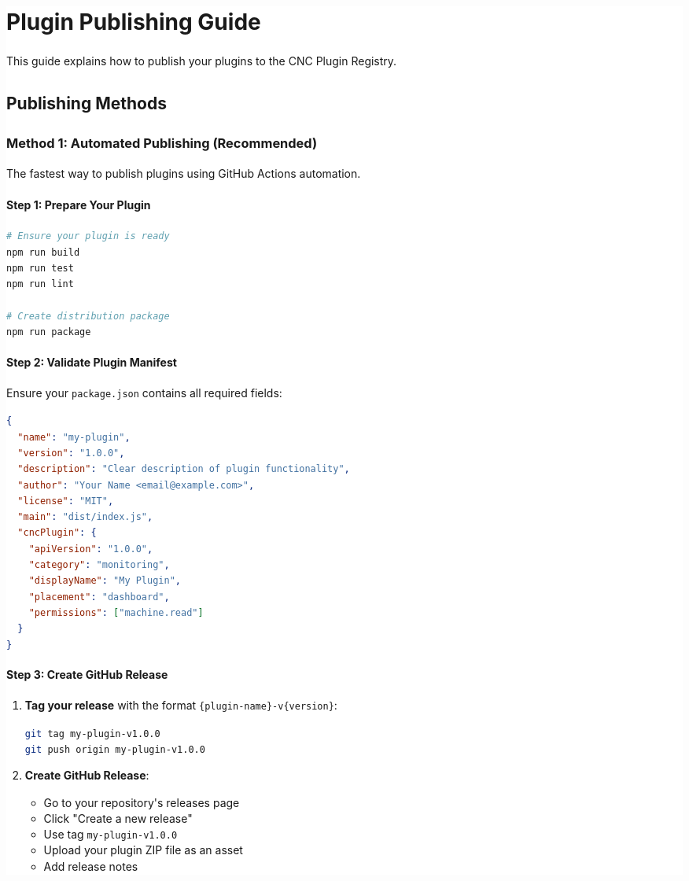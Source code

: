 # Plugin Publishing Guide

This guide explains how to publish your plugins to the CNC Plugin Registry.

## Publishing Methods

### Method 1: Automated Publishing (Recommended)

The fastest way to publish plugins using GitHub Actions automation.

#### Step 1: Prepare Your Plugin

```bash
# Ensure your plugin is ready
npm run build
npm run test
npm run lint

# Create distribution package
npm run package
```

#### Step 2: Validate Plugin Manifest

Ensure your `package.json` contains all required fields:

```json
{
  "name": "my-plugin",
  "version": "1.0.0",
  "description": "Clear description of plugin functionality",
  "author": "Your Name <email@example.com>",
  "license": "MIT",
  "main": "dist/index.js",
  "cncPlugin": {
    "apiVersion": "1.0.0",
    "category": "monitoring",
    "displayName": "My Plugin",
    "placement": "dashboard",
    "permissions": ["machine.read"]
  }
}
```

#### Step 3: Create GitHub Release

1. **Tag your release** with the format `{plugin-name}-v{version}`:
   ```bash
   git tag my-plugin-v1.0.0
   git push origin my-plugin-v1.0.0
   ```

2. **Create GitHub Release**:
   - Go to your repository's releases page
   - Click "Create a new release"
   - Use tag `my-plugin-v1.0.0`
   - Upload your plugin ZIP file as an asset
   - Add release notes
